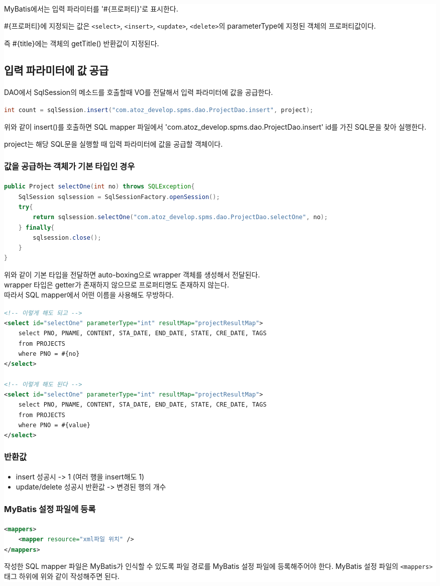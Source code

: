 
MyBatis에서는 입력 파라미터를 '#{프로퍼티}'로 표시한다.

#{프로퍼티}에 지정되는 값은 `<select>`, `<insert>`, `<update>`, `<delete>`의 parameterType에 지정된 객체의 프로퍼티값이다.

즉 #{title}에는 객체의 getTitle() 반환값이 지정된다.


## 입력 파라미터에 값 공급
DAO에서 SqlSession의 메소드를 호출할때 VO를 전달해서 입력 파라미터에 값을 공급한다.
```java
int count = sqlSession.insert("com.atoz_develop.spms.dao.ProjectDao.insert", project);
```
위와 같이 insert()를 호출하면 SQL mapper 파일에서 'com.atoz_develop.spms.dao.ProjectDao.insert' id를 가진 SQL문을 찾아 실행한다.

project는 해당 SQL문을 실행할 때 입력 파라미터에 값을 공급할 객체이다.

 

### 값을 공급하는 객체가 기본 타입인 경우
```java
public Project selectOne(int no) throws SQLException{
    SqlSession sqlsession = SqlSessionFactory.openSession();
    try{
        return sqlsession.selectOne("com.atoz_develop.spms.dao.ProjectDao.selectOne", no);
    } finally{
        sqlsession.close();
    }
}
```
위와 같이 기본 타입을 전달하면 auto-boxing으로 wrapper 객체를 생성해서 전달된다.  
wrapper 타입은 getter가 존재하지 않으므로 프로퍼티명도 존재하지 않는다.     
따라서 SQL mapper에서 어떤 이름을 사용해도 무방하다.    

 
```xml
<!-- 이렇게 해도 되고 -->
<select id="selectOne" parameterType="int" resultMap="projectResultMap">
    select PNO, PNAME, CONTENT, STA_DATE, END_DATE, STATE, CRE_DATE, TAGS
    from PROJECTS
    where PNO = #{no}
</select>
 
<!-- 이렇게 해도 된다 -->
<select id="selectOne" parameterType="int" resultMap="projectResultMap">
    select PNO, PNAME, CONTENT, STA_DATE, END_DATE, STATE, CRE_DATE, TAGS
    from PROJECTS
    where PNO = #{value}
</select>
```

###  반환값
* insert 성공시 -> 1 (여러 행을 insert해도 1)
* update/delete 성공시 반환값 -> 변경된 행의 개수 

### MyBatis 설정 파일에 등록

```xml
<mappers>
    <mapper resource="xml파일 위치" />
</mappers>
```
작성한 SQL mapper 파일은 MyBatis가 인식할 수 있도록 파일 경로를 MyBatis 설정 파일에 등록해주어야 한다. MyBatis 설정 파일의 `<mappers>` 태그 하위에 위와 같이 작성해주면 된다.   

